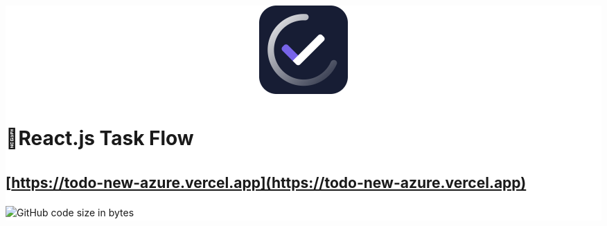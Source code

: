 
<p align="center">
<img src="public/logo256.png" width="128px" />
<h1>📝React.js Task Flow</h1>
</p>

## [https://todo-new-azure.vercel.app](https://todo-new-azure.vercel.app)


![GitHub code size in bytes](https://img.shields.io/github/languages/code-size/faithful1ofall/TaskFlow?color=%23b624ff)

<p align="center">
